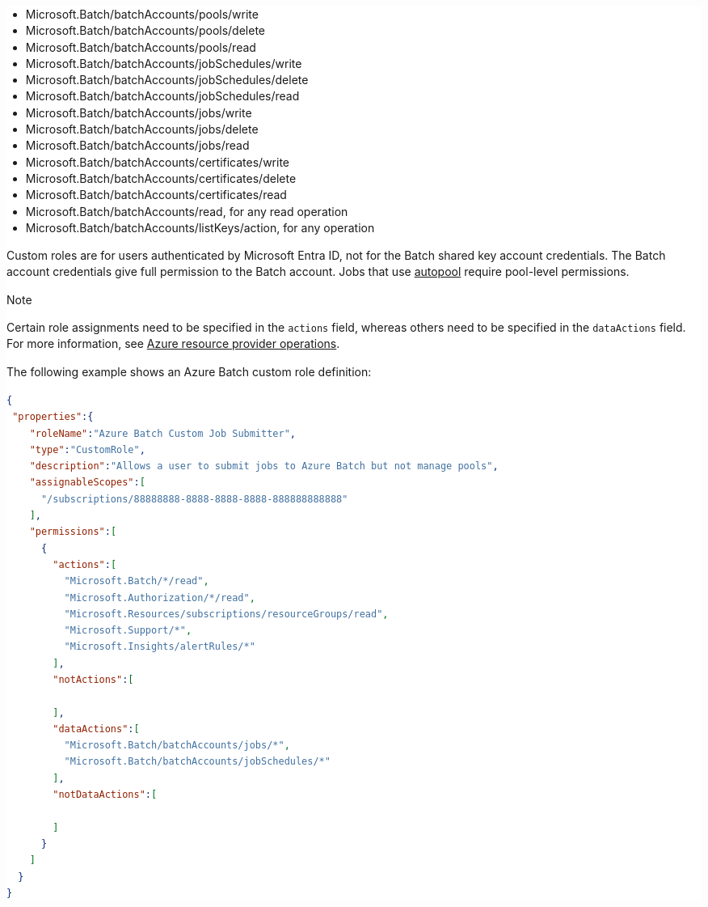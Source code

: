 - Microsoft.Batch/batchAccounts/pools/write
- Microsoft.Batch/batchAccounts/pools/delete
- Microsoft.Batch/batchAccounts/pools/read
- Microsoft.Batch/batchAccounts/jobSchedules/write
- Microsoft.Batch/batchAccounts/jobSchedules/delete
- Microsoft.Batch/batchAccounts/jobSchedules/read
- Microsoft.Batch/batchAccounts/jobs/write
- Microsoft.Batch/batchAccounts/jobs/delete
- Microsoft.Batch/batchAccounts/jobs/read
- Microsoft.Batch/batchAccounts/certificates/write
- Microsoft.Batch/batchAccounts/certificates/delete
- Microsoft.Batch/batchAccounts/certificates/read
- Microsoft.Batch/batchAccounts/read, for any read operation
- Microsoft.Batch/batchAccounts/listKeys/action, for any operation

Custom roles are for users authenticated by Microsoft Entra ID, not for the Batch shared key account credentials. The Batch account credentials give full permission to the Batch account. Jobs that use [autopool](nodes-and-pools.md#autopools) require pool-level permissions.

> [!NOTE]
> Certain role assignments need to be specified in the `actions` field, whereas others need to be specified in the `dataActions` field. For more information, see [Azure resource provider operations](/azure/role-based-access-control/resource-provider-operations#microsoftbatch).

The following example shows an Azure Batch custom role definition:

```json
{
 "properties":{
    "roleName":"Azure Batch Custom Job Submitter",
    "type":"CustomRole",
    "description":"Allows a user to submit jobs to Azure Batch but not manage pools",
    "assignableScopes":[
      "/subscriptions/88888888-8888-8888-8888-888888888888"
    ],
    "permissions":[
      {
        "actions":[
          "Microsoft.Batch/*/read",
          "Microsoft.Authorization/*/read",
          "Microsoft.Resources/subscriptions/resourceGroups/read",
          "Microsoft.Support/*",
          "Microsoft.Insights/alertRules/*"
        ],
        "notActions":[

        ],
        "dataActions":[
          "Microsoft.Batch/batchAccounts/jobs/*",
          "Microsoft.Batch/batchAccounts/jobSchedules/*"
        ],
        "notDataActions":[

        ]
      }
    ]
  }
}
```
